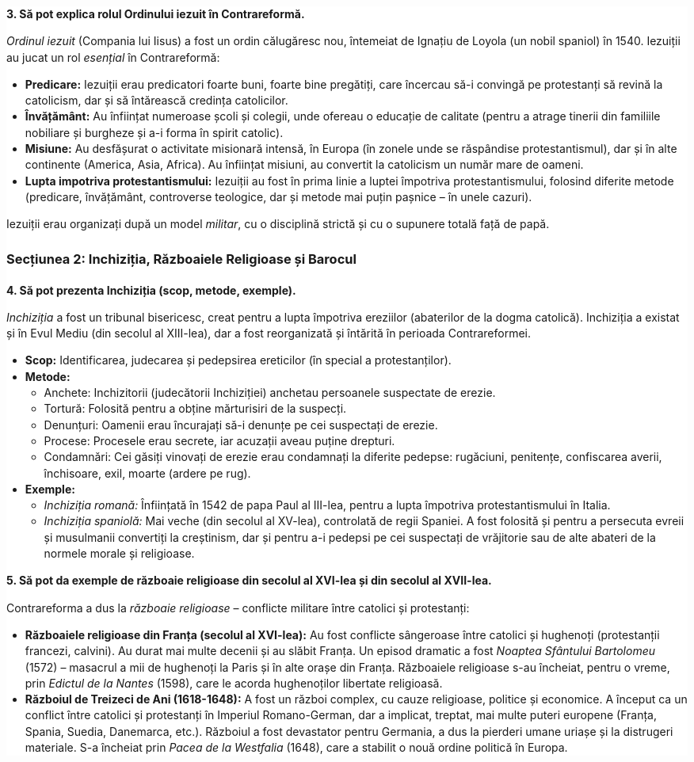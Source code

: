 **3. Să pot explica rolul Ordinului iezuit în Contrareformă.**

*Ordinul iezuit* (Compania lui Iisus) a fost un ordin călugăresc nou, întemeiat de Ignațiu de Loyola (un nobil spaniol) în 1540. Iezuiții au jucat un rol *esențial* în Contrareformă:

*   **Predicare:** Iezuiții erau predicatori foarte buni, foarte bine pregătiți, care încercau să-i convingă pe protestanți să revină la catolicism, dar și să întărească credința catolicilor.
*   **Învățământ:** Au înființat numeroase școli și colegii, unde ofereau o educație de calitate (pentru a atrage tinerii din familiile nobiliare și burgheze și a-i forma în spirit catolic).
*   **Misiune:** Au desfășurat o activitate misionară intensă, în Europa (în zonele unde se răspândise protestantismul), dar și în alte continente (America, Asia, Africa). Au înființat misiuni, au convertit la catolicism un număr mare de oameni.
* **Lupta impotriva protestantismului:** Iezuiții au fost în prima linie a luptei împotriva protestantismului, folosind diferite metode (predicare, învățământ, controverse teologice, dar și metode mai puțin pașnice – în unele cazuri).

Iezuiții erau organizați după un model *militar*, cu o disciplină strictă și cu o supunere totală față de papă.

### Secțiunea 2: Inchiziția, Războaiele Religioase și Barocul

**4. Să pot prezenta Inchiziția (scop, metode, exemple).**

*Inchiziția* a fost un tribunal bisericesc, creat pentru a lupta împotriva ereziilor (abaterilor de la dogma catolică). Inchiziția a existat și în Evul Mediu (din secolul al XIII-lea), dar a fost reorganizată și întărită în perioada Contrareformei.

*   **Scop:** Identificarea, judecarea și pedepsirea ereticilor (în special a protestanților).
*   **Metode:**
    *   Anchete: Inchizitorii (judecătorii Inchiziției) anchetau persoanele suspectate de erezie.
    *   Tortură: Folosită pentru a obține mărturisiri de la suspecți.
    *   Denunțuri: Oamenii erau încurajați să-i denunțe pe cei suspectați de erezie.
    *   Procese: Procesele erau secrete, iar acuzații aveau puține drepturi.
    *   Condamnări: Cei găsiți vinovați de erezie erau condamnați la diferite pedepse: rugăciuni, penitențe, confiscarea averii, închisoare, exil, moarte (ardere pe rug).
*   **Exemple:**
    *   *Inchiziția romană:* Înființată în 1542 de papa Paul al III-lea, pentru a lupta împotriva protestantismului în Italia.
    *   *Inchiziția spaniolă:* Mai veche (din secolul al XV-lea), controlată de regii Spaniei. A fost folosită și pentru a persecuta evreii și musulmanii convertiți la creștinism, dar și pentru a-i pedepsi pe cei suspectați de vrăjitorie sau de alte abateri de la normele morale și religioase.

**5. Să pot da exemple de războaie religioase din secolul al XVI-lea și din secolul al XVII-lea.**

Contrareforma a dus la *războaie religioase* – conflicte militare între catolici și protestanți:

*   **Războaiele religioase din Franța (secolul al XVI-lea):** Au fost conflicte sângeroase între catolici și hughenoți (protestanții francezi, calvini). Au durat mai multe decenii și au slăbit Franța. Un episod dramatic a fost *Noaptea Sfântului Bartolomeu* (1572) – masacrul a mii de hughenoți la Paris și în alte orașe din Franța. Războaiele religioase s-au încheiat, pentru o vreme, prin *Edictul de la Nantes* (1598), care le acorda hughenoților libertate religioasă.
*   **Războiul de Treizeci de Ani (1618-1648):** A fost un război complex, cu cauze religioase, politice și economice. A început ca un conflict între catolici și protestanți în Imperiul Romano-German, dar a implicat, treptat, mai multe puteri europene (Franța, Spania, Suedia, Danemarca, etc.). Războiul a fost devastator pentru Germania, a dus la pierderi umane uriașe și la distrugeri materiale. S-a încheiat prin *Pacea de la Westfalia* (1648), care a stabilit o nouă ordine politică în Europa.
